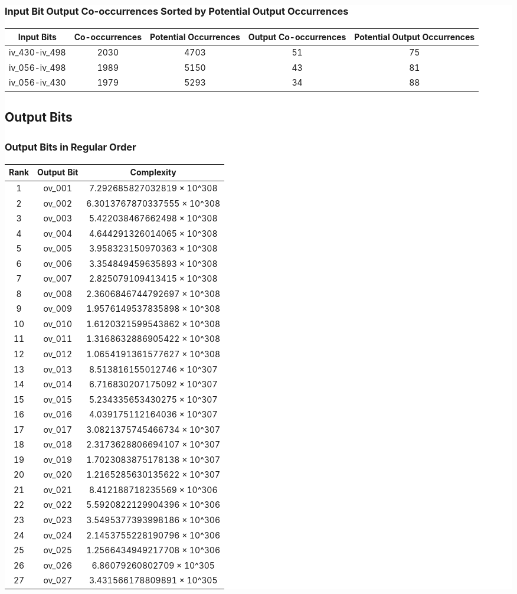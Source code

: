 ### Input Bit Output Co-occurrences Sorted by Potential Output Occurrences

| Input Bits | Co-occurrences | Potential Occurrences | Output Co-occurrences | Potential Output Occurrences |
|:----------:|:--------------:|:---------------------:|:---------------------:|:----------------------------:|
| iv_430-iv_498 | 2030 | 4703 | 51 | 75 |
| iv_056-iv_498 | 1989 | 5150 | 43 | 81 |
| iv_056-iv_430 | 1979 | 5293 | 34 | 88 |

## Output Bits

### Output Bits in Regular Order

| Rank | Output Bit | Complexity |
|:----:|:----------:|:----------:|
| 1 | ov_001 | 7.292685827032819 × 10^308 |
| 2 | ov_002 | 6.3013767870337555 × 10^308 |
| 3 | ov_003 | 5.422038467662498 × 10^308 |
| 4 | ov_004 | 4.644291326014065 × 10^308 |
| 5 | ov_005 | 3.958323150970363 × 10^308 |
| 6 | ov_006 | 3.354849459635893 × 10^308 |
| 7 | ov_007 | 2.825079109413415 × 10^308 |
| 8 | ov_008 | 2.3606846744792697 × 10^308 |
| 9 | ov_009 | 1.9576149537835898 × 10^308 |
| 10 | ov_010 | 1.6120321599543862 × 10^308 |
| 11 | ov_011 | 1.3168632886905422 × 10^308 |
| 12 | ov_012 | 1.0654191361577627 × 10^308 |
| 13 | ov_013 | 8.513816155012746 × 10^307 |
| 14 | ov_014 | 6.716830207175092 × 10^307 |
| 15 | ov_015 | 5.234335653430275 × 10^307 |
| 16 | ov_016 | 4.039175112164036 × 10^307 |
| 17 | ov_017 | 3.0821375745466734 × 10^307 |
| 18 | ov_018 | 2.3173628806694107 × 10^307 |
| 19 | ov_019 | 1.7023083875178138 × 10^307 |
| 20 | ov_020 | 1.2165285630135622 × 10^307 |
| 21 | ov_021 | 8.412188718235569 × 10^306 |
| 22 | ov_022 | 5.5920822129904396 × 10^306 |
| 23 | ov_023 | 3.5495377393998186 × 10^306 |
| 24 | ov_024 | 2.1453755228190796 × 10^306 |
| 25 | ov_025 | 1.2566434949217708 × 10^306 |
| 26 | ov_026 | 6.86079260802709 × 10^305 |
| 27 | ov_027 | 3.431566178809891 × 10^305 |